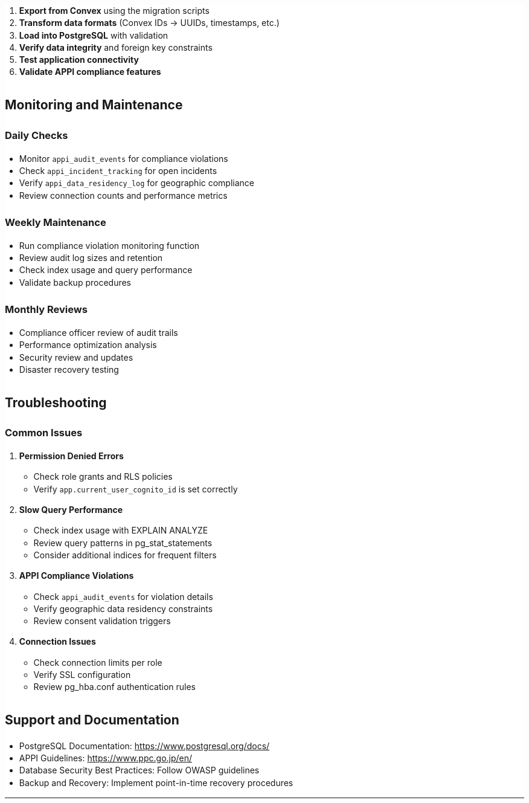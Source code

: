 1. **Export from Convex** using the migration scripts
2. **Transform data formats** (Convex IDs → UUIDs, timestamps, etc.)
3. **Load into PostgreSQL** with validation
4. **Verify data integrity** and foreign key constraints
5. **Test application connectivity**
6. **Validate APPI compliance features**

## Monitoring and Maintenance

### Daily Checks
- Monitor `appi_audit_events` for compliance violations
- Check `appi_incident_tracking` for open incidents
- Verify `appi_data_residency_log` for geographic compliance
- Review connection counts and performance metrics

### Weekly Maintenance
- Run compliance violation monitoring function
- Review audit log sizes and retention
- Check index usage and query performance
- Validate backup procedures

### Monthly Reviews
- Compliance officer review of audit trails
- Performance optimization analysis
- Security review and updates
- Disaster recovery testing

## Troubleshooting

### Common Issues

1. **Permission Denied Errors**
   - Check role grants and RLS policies
   - Verify `app.current_user_cognito_id` is set correctly

2. **Slow Query Performance**
   - Check index usage with EXPLAIN ANALYZE
   - Review query patterns in pg_stat_statements
   - Consider additional indices for frequent filters

3. **APPI Compliance Violations**
   - Check `appi_audit_events` for violation details
   - Verify geographic data residency constraints
   - Review consent validation triggers

4. **Connection Issues**
   - Check connection limits per role
   - Verify SSL configuration
   - Review pg_hba.conf authentication rules

## Support and Documentation

- PostgreSQL Documentation: https://www.postgresql.org/docs/
- APPI Guidelines: https://www.ppc.go.jp/en/
- Database Security Best Practices: Follow OWASP guidelines
- Backup and Recovery: Implement point-in-time recovery procedures

---